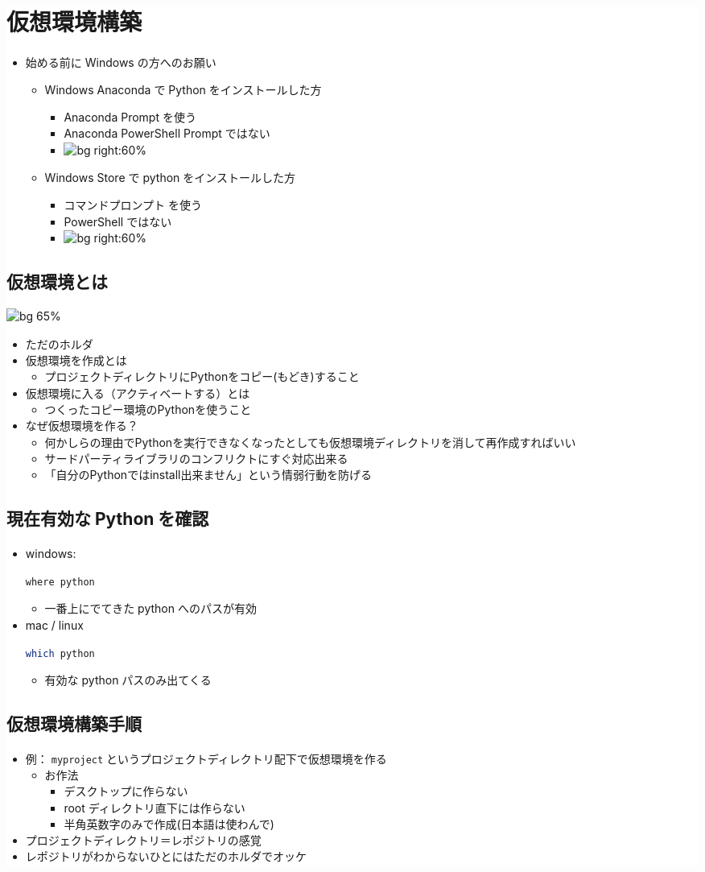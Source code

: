 # 仮想環境構築

- 始める前に Windows の方へのお願い
    - Windows Anaconda で Python をインストールした方
        - Anaconda Prompt を使う
        - Anaconda PowerShell Prompt ではない
        - ![bg right:60%](https://i.imgur.com/gne0Np7.png)

    - Windows Store で python をインストールした方
        - コマンドプロンプト を使う
        - PowerShell ではない
        - ![bg right:60%](https://i.imgur.com/glju8h4.png)


## 仮想環境とは

![bg 65%](https://i.imgur.com/6dJfgSZ.jpg)

- ただのホルダ
- 仮想環境を作成とは
    - プロジェクトディレクトリにPythonをコピー(もどき)すること
- 仮想環境に入る（アクティベートする）とは
    - つくったコピー環境のPythonを使うこと
- なぜ仮想環境を作る？
    - 何かしらの理由でPythonを実行できなくなったとしても仮想環境ディレクトリを消して再作成すればいい
    - サードパーティライブラリのコンフリクトにすぐ対応出来る
    - 「自分のPythonではinstall出来ません」という情弱行動を防げる

## 現在有効な Python を確認

- windows:
    ```bash
    where python
    ```
    - 一番上にでてきた python へのパスが有効
- mac / linux 
    ```bash
    which python
    ```
    - 有効な python パスのみ出てくる

## 仮想環境構築手順
- 例： `myproject` というプロジェクトディレクトリ配下で仮想環境を作る
    - お作法
        - デスクトップに作らない
        - root ディレクトリ直下には作らない
        - 半角英数字のみで作成(日本語は使わんで)
- プロジェクトディレクトリ＝レポジトリの感覚
- レポジトリがわからないひとにはただのホルダでオッケ

